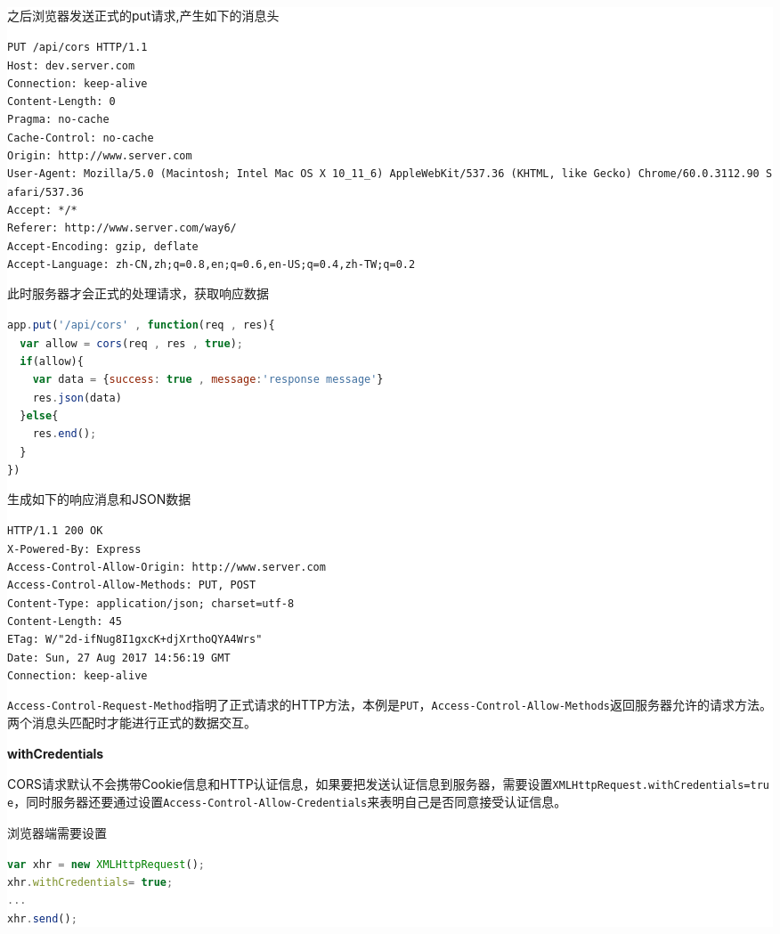 之后浏览器发送正式的put请求,产生如下的消息头

```http
PUT /api/cors HTTP/1.1
Host: dev.server.com
Connection: keep-alive
Content-Length: 0
Pragma: no-cache
Cache-Control: no-cache
Origin: http://www.server.com
User-Agent: Mozilla/5.0 (Macintosh; Intel Mac OS X 10_11_6) AppleWebKit/537.36 (KHTML, like Gecko) Chrome/60.0.3112.90 Safari/537.36
Accept: */*
Referer: http://www.server.com/way6/
Accept-Encoding: gzip, deflate
Accept-Language: zh-CN,zh;q=0.8,en;q=0.6,en-US;q=0.4,zh-TW;q=0.2
```

此时服务器才会正式的处理请求，获取响应数据

```js
app.put('/api/cors' , function(req , res){
  var allow = cors(req , res , true);
  if(allow){
    var data = {success: true , message:'response message'}
    res.json(data)  
  }else{
    res.end();
  }
})
```

生成如下的响应消息和JSON数据

```http
HTTP/1.1 200 OK
X-Powered-By: Express
Access-Control-Allow-Origin: http://www.server.com
Access-Control-Allow-Methods: PUT, POST
Content-Type: application/json; charset=utf-8
Content-Length: 45
ETag: W/"2d-ifNug8I1gxcK+djXrthoQYA4Wrs"
Date: Sun, 27 Aug 2017 14:56:19 GMT
Connection: keep-alive
```

`Access-Control-Request-Method`指明了正式请求的HTTP方法，本例是`PUT`，`Access-Control-Allow-Methods`返回服务器允许的请求方法。两个消息头匹配时才能进行正式的数据交互。

**withCredentials**

CORS请求默认不会携带Cookie信息和HTTP认证信息，如果要把发送认证信息到服务器，需要设置`XMLHttpRequest.withCredentials=true`，同时服务器还要通过设置`Access-Control-Allow-Credentials`来表明自己是否同意接受认证信息。

浏览器端需要设置

```js
var xhr = new XMLHttpRequest();
xhr.withCredentials= true;
...
xhr.send();
```
